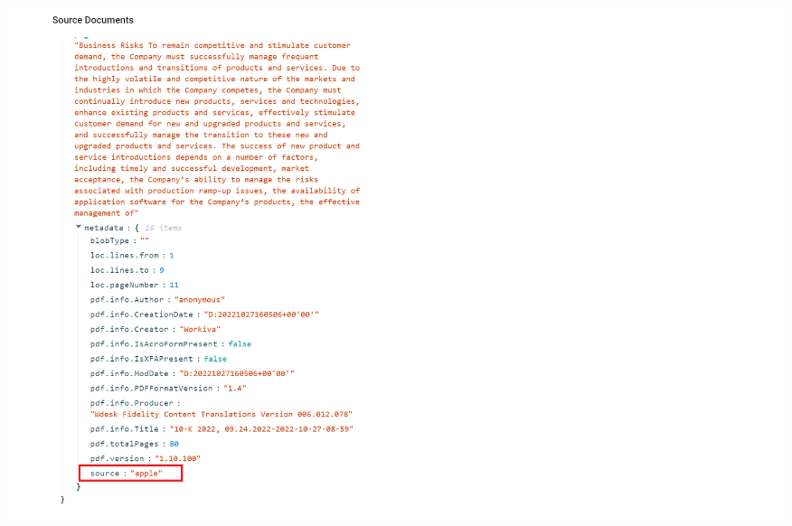 <div align="left">

<figure><img src="../.gitbook/assets/Untitled (9).png" alt="" width="375"><figcaption></figcaption></figure>
